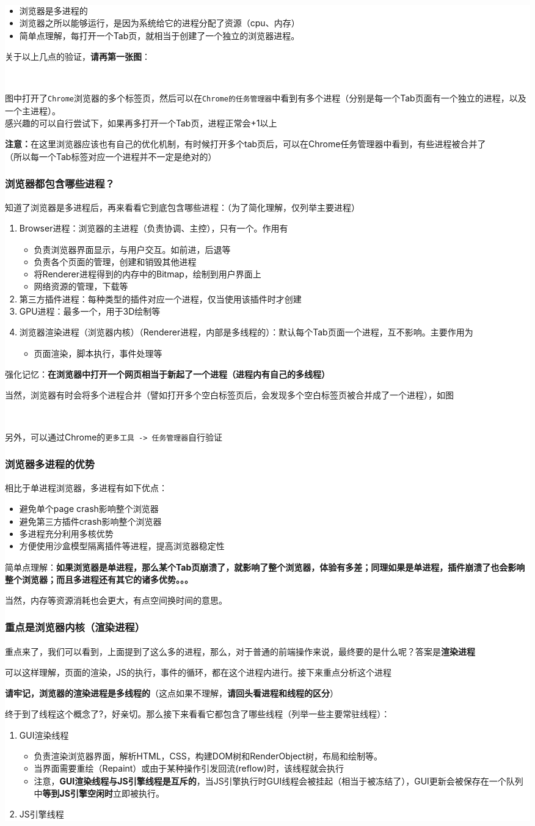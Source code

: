 <ul>
<li>浏览器是多进程的</li>
<li>浏览器之所以能够运行，是因为系统给它的进程分配了资源（cpu、内存）</li>
<li>简单点理解，每打开一个Tab页，就相当于创建了一个独立的浏览器进程。</li>
</ul>
<p>关于以上几点的验证，<strong>请再第一张图</strong>：</p>
<p><span class="img-wrap"><img data-src="https://static.alili.tech/img/remote/1460000012925878?w=900&amp;h=539" src="https://static.alili.tech/img/remote/1460000012925878?w=900&amp;h=539" alt="" title="" style="cursor: pointer; display: inline;"></span></p>
<p>图中打开了<code>Chrome</code>浏览器的多个标签页，然后可以在<code>Chrome的任务管理器</code>中看到有多个进程（分别是每一个Tab页面有一个独立的进程，以及一个主进程）。<br>感兴趣的可以自行尝试下，如果再多打开一个Tab页，进程正常会+1以上</p>
<p><strong>注意：</strong>在这里浏览器应该也有自己的优化机制，有时候打开多个tab页后，可以在Chrome任务管理器中看到，有些进程被合并了<br>（所以每一个Tab标签对应一个进程并不一定是绝对的）</p>
<h3 id="articleHeader4">浏览器都包含哪些进程？</h3>
<p>知道了浏览器是多进程后，再来看看它到底包含哪些进程：（为了简化理解，仅列举主要进程）</p>
<ol>
<li>
<p>Browser进程：浏览器的主进程（负责协调、主控），只有一个。作用有</p>
<ul>
<li>负责浏览器界面显示，与用户交互。如前进，后退等</li>
<li>负责各个页面的管理，创建和销毁其他进程</li>
<li>将Renderer进程得到的内存中的Bitmap，绘制到用户界面上</li>
<li>网络资源的管理，下载等</li>
</ul>
</li>
<li>第三方插件进程：每种类型的插件对应一个进程，仅当使用该插件时才创建</li>
<li>GPU进程：最多一个，用于3D绘制等</li>
<li>
<p>浏览器渲染进程（浏览器内核）（Renderer进程，内部是多线程的）：默认每个Tab页面一个进程，互不影响。主要作用为</p>
<ul><li>页面渲染，脚本执行，事件处理等</li></ul>
</li>
</ol>
<p>强化记忆：<strong>在浏览器中打开一个网页相当于新起了一个进程（进程内有自己的多线程）</strong></p>
<p>当然，浏览器有时会将多个进程合并（譬如打开多个空白标签页后，会发现多个空白标签页被合并成了一个进程），如图</p>
<p><span class="img-wrap"><img data-src="https://static.alili.tech/img/remote/1460000012925879?w=900&amp;h=438" src="https://static.segmentfault.com/v-5bbf1b3b/global/img/squares.svg" alt="" title="" style="cursor: pointer;"></span></p>
<p>另外，可以通过Chrome的<code>更多工具 -&gt; 任务管理器</code>自行验证</p>
<h3 id="articleHeader5">浏览器多进程的优势</h3>
<p>相比于单进程浏览器，多进程有如下优点：</p>
<ul>
<li>避免单个page crash影响整个浏览器</li>
<li>避免第三方插件crash影响整个浏览器</li>
<li>多进程充分利用多核优势</li>
<li>方便使用沙盒模型隔离插件等进程，提高浏览器稳定性</li>
</ul>
<p>简单点理解：<strong>如果浏览器是单进程，那么某个Tab页崩溃了，就影响了整个浏览器，体验有多差；同理如果是单进程，插件崩溃了也会影响整个浏览器；而且多进程还有其它的诸多优势。。。</strong></p>
<p>当然，内存等资源消耗也会更大，有点空间换时间的意思。</p>
<h3 id="articleHeader6">重点是浏览器内核（渲染进程）</h3>
<p>重点来了，我们可以看到，上面提到了这么多的进程，那么，对于普通的前端操作来说，最终要的是什么呢？答案是<strong>渲染进程</strong></p>
<p>可以这样理解，页面的渲染，JS的执行，事件的循环，都在这个进程内进行。接下来重点分析这个进程</p>
<p><strong>请牢记，浏览器的渲染进程是多线程的</strong>（这点如果不理解，<strong>请回头看进程和线程的区分</strong>）</p>
<p>终于到了线程这个概念了?，好亲切。那么接下来看看它都包含了哪些线程（列举一些主要常驻线程）：</p>
<ol>
<li>
<p>GUI渲染线程</p>
<ul>
<li>负责渲染浏览器界面，解析HTML，CSS，构建DOM树和RenderObject树，布局和绘制等。</li>
<li>当界面需要重绘（Repaint）或由于某种操作引发回流(reflow)时，该线程就会执行</li>
<li>注意，<strong>GUI渲染线程与JS引擎线程是互斥的</strong>，当JS引擎执行时GUI线程会被挂起（相当于被冻结了），GUI更新会被保存在一个队列中<strong>等到JS引擎空闲时</strong>立即被执行。</li>
</ul>
</li>
<li>
<p>JS引擎线程</p>